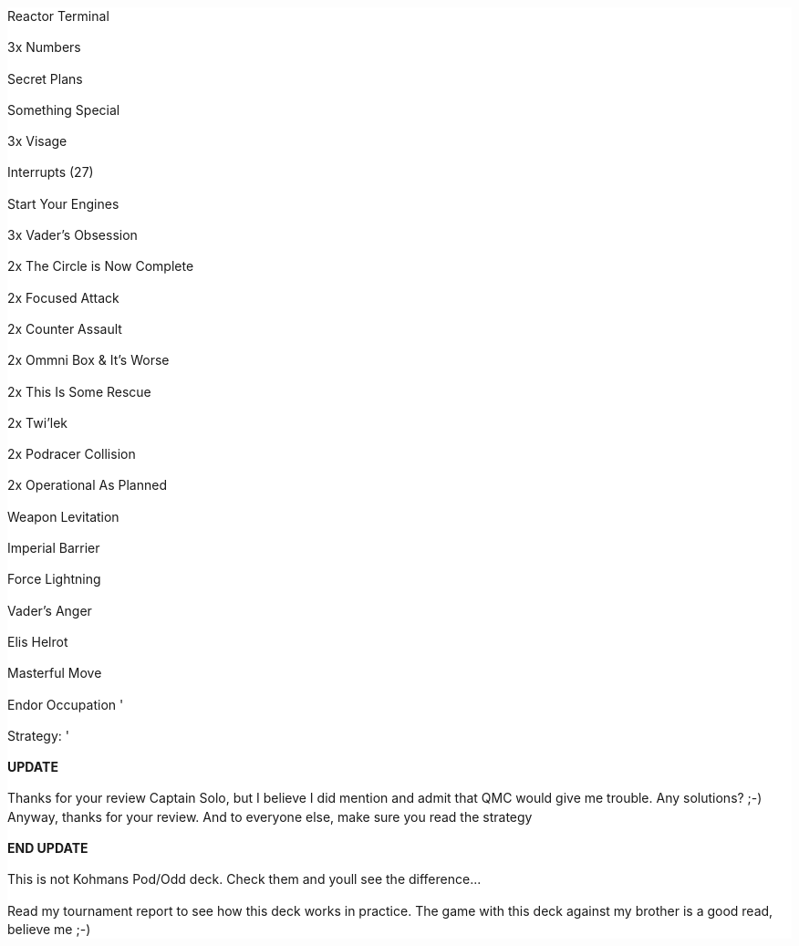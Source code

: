 Reactor Terminal

3x Numbers

Secret Plans

Something Special

3x Visage


Interrupts (27)

Start Your Engines

3x Vader’s Obsession

2x The Circle is Now Complete

2x Focused Attack

2x Counter Assault

2x Ommni Box & It’s Worse

2x This Is Some Rescue

2x Twi’lek

2x Podracer Collision

2x Operational As Planned

Weapon Levitation

Imperial Barrier

Force Lightning

Vader’s Anger

Elis Helrot

Masterful Move

Endor Occupation '

Strategy: '

**UPDATE**

Thanks for your review Captain Solo, but I believe I did mention and admit that QMC would give me trouble.  Any solutions? ;-)  Anyway, thanks for your review.  And to everyone else, make sure you read the strategy


**END UPDATE**


This is not Kohmans Pod/Odd deck.  Check them and youll see the difference...


Read my tournament report to see how this deck works in practice.  The game with this deck against my brother is a good read, believe me ;-)

